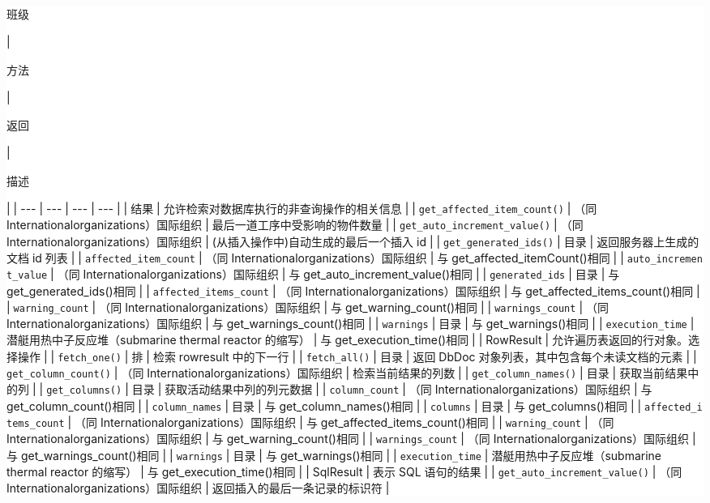 班级

 | 

方法

 | 

返回

 | 

描述

 |
| --- | --- | --- | --- |
| 结果 | 允许检索对数据库执行的非查询操作的相关信息 |
| `get_affected_item_count()` | （同 Internationalorganizations）国际组织 | 最后一道工序中受影响的物件数量 |
| `get_auto_increment_value()` | （同 Internationalorganizations）国际组织 | (从插入操作中)自动生成的最后一个插入 id |
| `get_generated_ids()` | 目录 | 返回服务器上生成的文档 id 列表 |
| `affected_item_count` | （同 Internationalorganizations）国际组织 | 与 get_affected_itemCount()相同 |
| `auto_increment_value` | （同 Internationalorganizations）国际组织 | 与 get_auto_increment_value()相同 |
| `generated_ids` | 目录 | 与 get_generated_ids()相同 |
| `affected_items_count` | （同 Internationalorganizations）国际组织 | 与 get_affected_items_count()相同 |
| `warning_count` | （同 Internationalorganizations）国际组织 | 与 get_warning_count()相同 |
| `warnings_count` | （同 Internationalorganizations）国际组织 | 与 get_warnings_count()相同 |
| `warnings` | 目录 | 与 get_warnings()相同 |
| `execution_time` | 潜艇用热中子反应堆（submarine thermal reactor 的缩写） | 与 get_execution_time()相同 |
| RowResult | 允许遍历表返回的行对象。选择操作 |
| `fetch_one()` | 排 | 检索 rowresult 中的下一行 |
| `fetch_all()` | 目录 | 返回 DbDoc 对象列表，其中包含每个未读文档的元素 |
| `get_column_count()` | （同 Internationalorganizations）国际组织 | 检索当前结果的列数 |
| `get_column_names()` | 目录 | 获取当前结果中的列 |
| `get_columns()` | 目录 | 获取活动结果中列的列元数据 |
| `column_count` | （同 Internationalorganizations）国际组织 | 与 get_column_count()相同 |
| `column_names` | 目录 | 与 get_column_names()相同 |
| `columns` | 目录 | 与 get_columns()相同 |
| `affected_items_count` | （同 Internationalorganizations）国际组织 | 与 get_affected_items_count()相同 |
| `warning_count` | （同 Internationalorganizations）国际组织 | 与 get_warning_count()相同 |
| `warnings_count` | （同 Internationalorganizations）国际组织 | 与 get_warnings_count()相同 |
| `warnings` | 目录 | 与 get_warnings()相同 |
| `execution_time` | 潜艇用热中子反应堆（submarine thermal reactor 的缩写） | 与 get_execution_time()相同 |
| SqlResult | 表示 SQL 语句的结果 |
| `get_auto_increment_value()` | （同 Internationalorganizations）国际组织 | 返回插入的最后一条记录的标识符 |